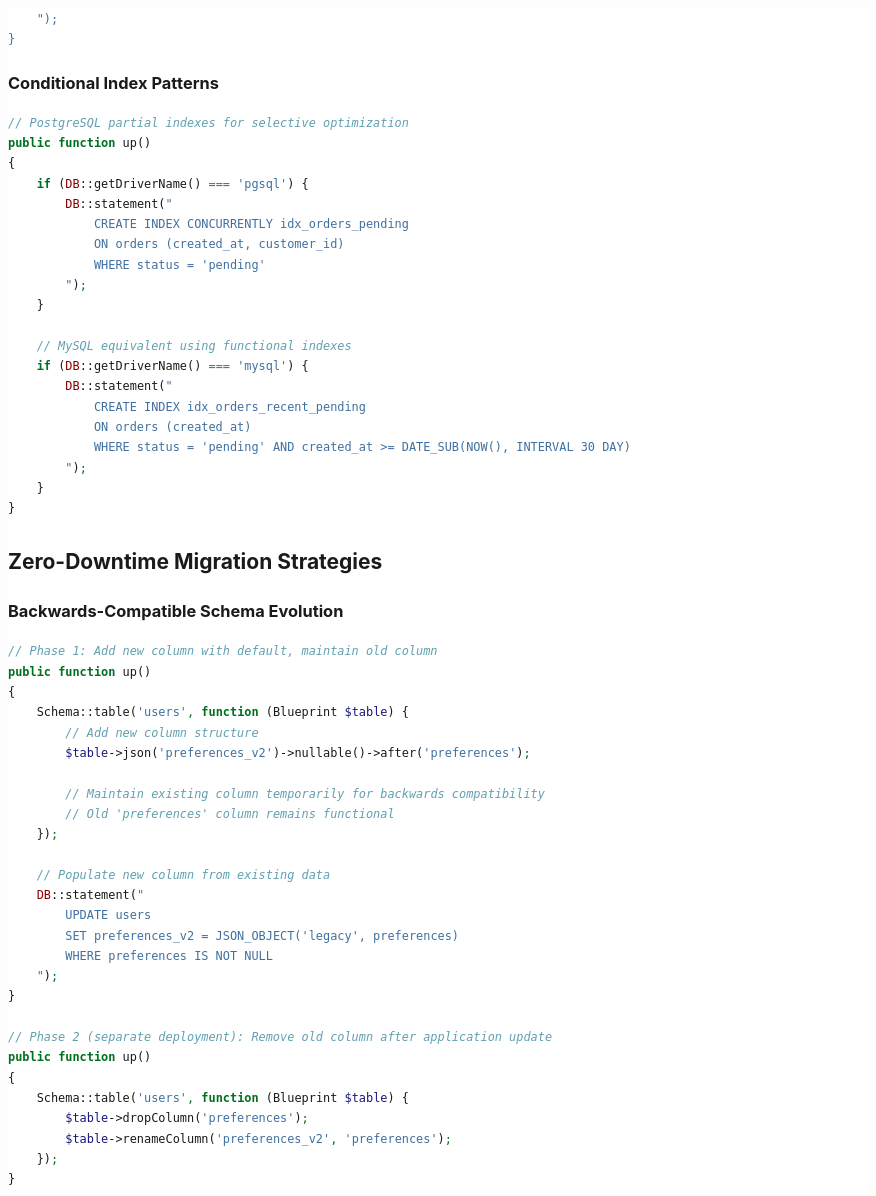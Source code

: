 ```php
    ");
}
```

### Conditional Index Patterns

```php
// PostgreSQL partial indexes for selective optimization
public function up()
{
    if (DB::getDriverName() === 'pgsql') {
        DB::statement("
            CREATE INDEX CONCURRENTLY idx_orders_pending
            ON orders (created_at, customer_id)
            WHERE status = 'pending'
        ");
    }

    // MySQL equivalent using functional indexes
    if (DB::getDriverName() === 'mysql') {
        DB::statement("
            CREATE INDEX idx_orders_recent_pending
            ON orders (created_at)
            WHERE status = 'pending' AND created_at >= DATE_SUB(NOW(), INTERVAL 30 DAY)
        ");
    }
}
```

## Zero-Downtime Migration Strategies

### Backwards-Compatible Schema Evolution

```php
// Phase 1: Add new column with default, maintain old column
public function up()
{
    Schema::table('users', function (Blueprint $table) {
        // Add new column structure
        $table->json('preferences_v2')->nullable()->after('preferences');

        // Maintain existing column temporarily for backwards compatibility
        // Old 'preferences' column remains functional
    });

    // Populate new column from existing data
    DB::statement("
        UPDATE users
        SET preferences_v2 = JSON_OBJECT('legacy', preferences)
        WHERE preferences IS NOT NULL
    ");
}

// Phase 2 (separate deployment): Remove old column after application update
public function up()
{
    Schema::table('users', function (Blueprint $table) {
        $table->dropColumn('preferences');
        $table->renameColumn('preferences_v2', 'preferences');
    });
}
```
